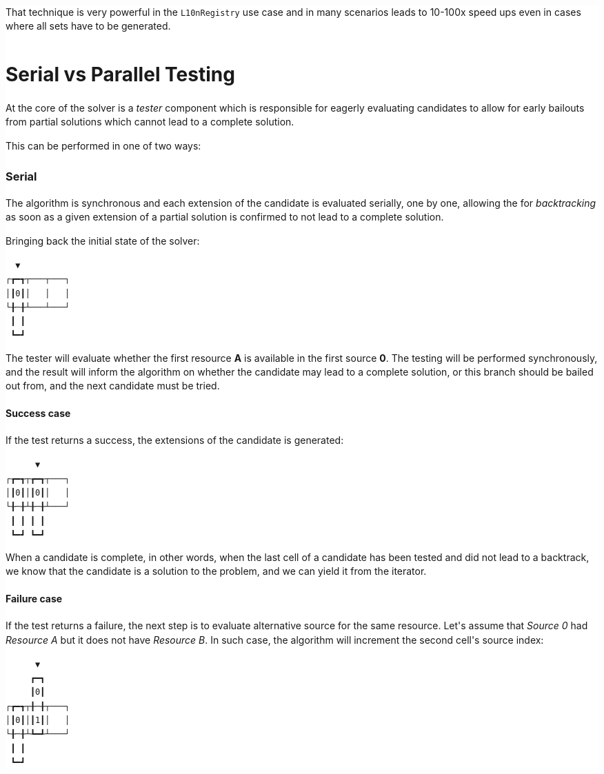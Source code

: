 That technique is very powerful in the `L10nRegistry` use case and in many scenarios leads to 10-100x speed ups even in cases where all sets have to be generated.

# Serial vs Parallel Testing
At the core of the solver is a *tester* component which is responsible for eagerly evaluating candidates to allow for early bailouts from partial solutions which cannot lead to a complete solution.

This can be performed in one of two ways:

### Serial
 The algorithm is synchronous and each extension of the candidate is evaluated serially, one by one, allowing the for *backtracking* as soon as a given extension of a partial solution is confirmed to not lead to a complete solution.

Bringing back the initial state of the solver:

```text
  ▼
┌┲━┱┬───┬───┐
│┃0┃│   │   │
└╂─╂┴───┴───┘
 ┃ ┃
 ┗━┛
```

The tester will evaluate whether the first resource **A** is available in the first source **0**. The testing will be performed synchronously, and the result will inform the algorithm on whether the candidate may lead to a complete solution, or this branch should be bailed out from, and the next candidate must be tried.

#### Success case

If the test returns a success, the extensions of the candidate is generated:
```text
      ▼
┌┲━┱┬┲━┱┬───┐
│┃0┃│┃0┃│   │
└╂─╂┴╂─╂┴───┘
 ┃ ┃ ┃ ┃
 ┗━┛ ┗━┛
```

When a candidate is complete, in other words, when the last cell of a candidate has been tested and did not lead to a backtrack, we know that the candidate is a solution to the problem, and we can yield it from the iterator.

#### Failure case

If the test returns a failure, the next step is to evaluate alternative source for the same resource. Let's assume that *Source 0* had *Resource A* but it does not have *Resource B*. In such case, the algorithm will increment the second cell's source index:

```text
      ▼
     ┏━┓
     ┃0┃
┌┲━┱┬╂─╂┬───┐
│┃0┃│┃1┃│   │
└╂─╂┴┺━┹┴───┘
 ┃ ┃
 ┗━┛
 ```
